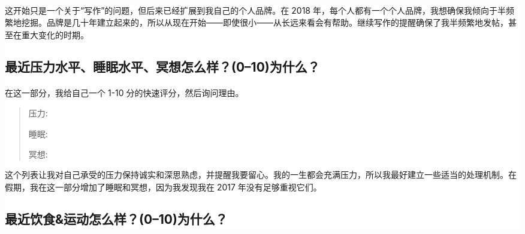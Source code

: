 这开始只是一个关于“写作”的问题，但后来已经扩展到我自己的个人品牌。在 2018 年，每个人都有一个个人品牌，我想确保我倾向于半频繁地挖掘。品牌是几十年建立起来的，所以从现在开始——即使很小——从长远来看会有帮助。继续写作的提醒确保了我半频繁地发帖，甚至在重大变化的时期。

## **最近压力水平、睡眠水平、冥想怎么样？(0–10)为什么？**

在这一部分，我给自己一个 1-10 分的快速评分，然后询问理由。

> 压力:
> 
> 睡眠:
> 
> 冥想:

这个列表让我对自己承受的压力保持诚实和深思熟虑，并提醒我要留心。我的一生都会充满压力，所以我最好建立一些适当的处理机制。在假期，我在这一部分增加了睡眠和冥想，因为我发现我在 2017 年没有足够重视它们。

## **最近饮食&运动怎么样？(0–10)为什么？**
